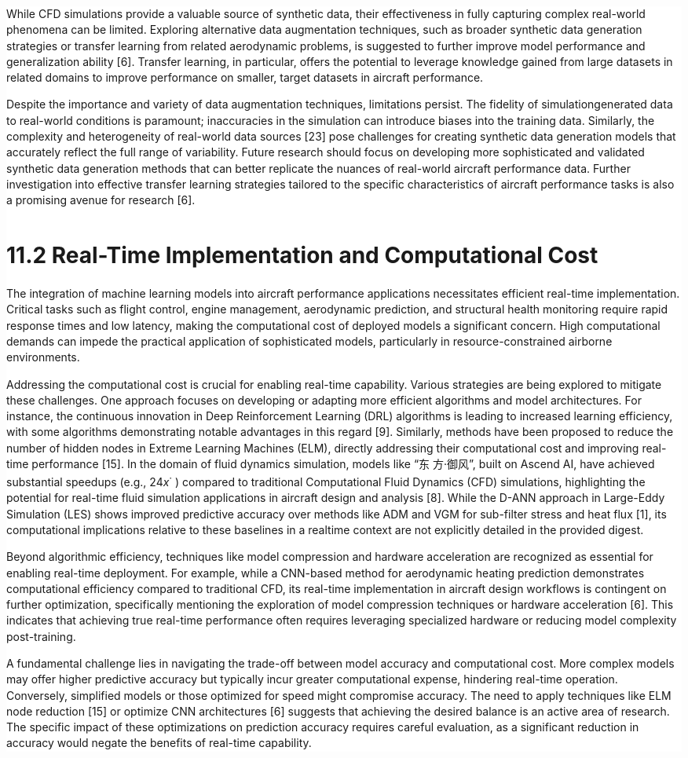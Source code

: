 While CFD simulations provide a valuable source of synthetic data, their effectiveness in fully capturing complex real-world phenomena can be limited. Exploring alternative data augmentation techniques, such as broader synthetic data generation strategies or transfer learning from related aerodynamic problems, is suggested to further improve model performance and generalization ability [6]. Transfer learning, in particular, offers the potential to leverage knowledge gained from large datasets in related domains to improve performance on smaller, target datasets in aircraft performance.  

Despite the importance and variety of data augmentation techniques, limitations persist. The fidelity of simulationgenerated data to real-world conditions is paramount; inaccuracies in the simulation can introduce biases into the training data. Similarly, the complexity and heterogeneity of real-world data sources [23] pose challenges for creating synthetic data generation models that accurately reflect the full range of variability. Future research should focus on developing more sophisticated and validated synthetic data generation methods that can better replicate the nuances of real-world aircraft performance data. Further investigation into effective transfer learning strategies tailored to the specific characteristics of aircraft performance tasks is also a promising avenue for research [6].​  

# 11.2 Real-Time Implementation and Computational Cost  

The integration of machine learning models into aircraft performance applications necessitates efficient real-time implementation. Critical tasks such as flight control, engine management, aerodynamic prediction, and structural health monitoring require rapid response times and low latency, making the computational cost of deployed models a significant concern. High computational demands can impede the practical application of sophisticated models, particularly in resource-constrained airborne environments.  

Addressing the computational cost is crucial for enabling real-time capability. Various strategies are being explored to mitigate these challenges. One approach focuses on developing or adapting more efficient algorithms and model architectures. For instance, the continuous innovation in Deep Reinforcement Learning (DRL) algorithms is leading to increased learning efficiency, with some algorithms demonstrating notable advantages in this regard [9]. Similarly, methods have been proposed to reduce the number of hidden nodes in Extreme Learning Machines (ELM), directly addressing their computational cost and improving real-time performance [15]. In the domain of fluid dynamics simulation, models like “东 方·御风”, built on Ascend AI, have achieved substantial speedups (e.g., $2 4 x ^ { \cdot }$ ) compared to traditional Computational Fluid Dynamics (CFD) simulations, highlighting the potential for real-time fluid simulation applications in aircraft design and analysis [8]. While the D-ANN approach in Large-Eddy Simulation (LES) shows improved predictive accuracy over methods like ADM and VGM for sub-filter stress and heat flux [1], its computational implications relative to these baselines in a realtime context are not explicitly detailed in the provided digest.  

Beyond algorithmic efficiency, techniques like model compression and hardware acceleration are recognized as essential for enabling real-time deployment. For example, while a CNN-based method for aerodynamic heating prediction demonstrates computational efficiency compared to traditional CFD, its real-time implementation in aircraft design workflows is contingent on further optimization, specifically mentioning the exploration of model compression techniques or hardware acceleration [6]. This indicates that achieving true real-time performance often requires leveraging specialized hardware or reducing model complexity post-training.  

A fundamental challenge lies in navigating the trade-off between model accuracy and computational cost. More complex models may offer higher predictive accuracy but typically incur greater computational expense, hindering real-time operation. Conversely, simplified models or those optimized for speed might compromise accuracy. The need to apply techniques like ELM node reduction [15] or optimize CNN architectures [6] suggests that achieving the desired balance is an active area of research. The specific impact of these optimizations on prediction accuracy requires careful evaluation, as a significant reduction in accuracy would negate the benefits of real-time capability.  
